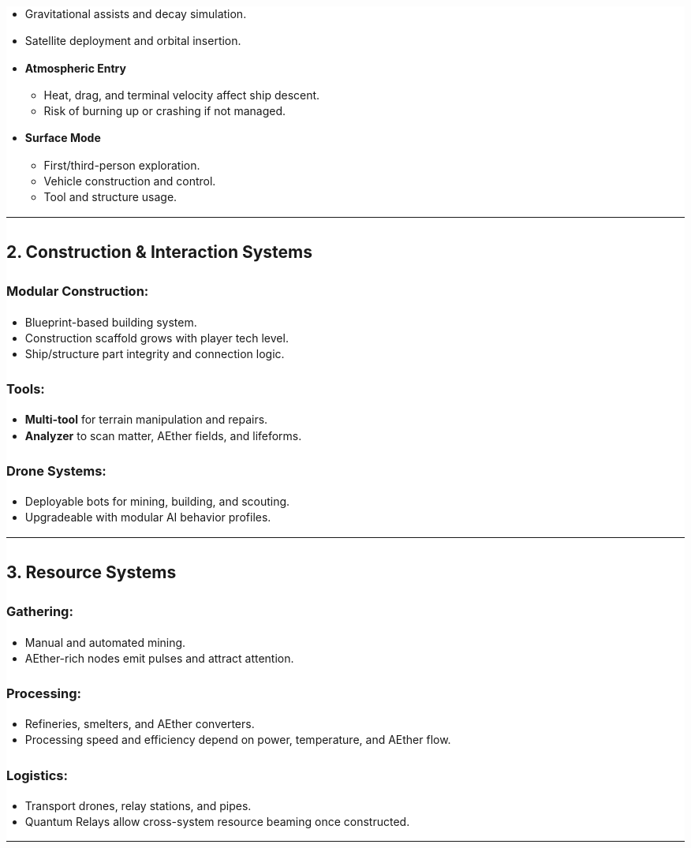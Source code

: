   * Gravitational assists and decay simulation.
  * Satellite deployment and orbital insertion.

* **Atmospheric Entry**

  * Heat, drag, and terminal velocity affect ship descent.
  * Risk of burning up or crashing if not managed.

* **Surface Mode**

  * First/third-person exploration.
  * Vehicle construction and control.
  * Tool and structure usage.

---

## 2. Construction & Interaction Systems

### Modular Construction:

* Blueprint-based building system.
* Construction scaffold grows with player tech level.
* Ship/structure part integrity and connection logic. 

### Tools:

* **Multi-tool** for terrain manipulation and repairs.
* **Analyzer** to scan matter, AEther fields, and lifeforms.

### Drone Systems:

* Deployable bots for mining, building, and scouting.
* Upgradeable with modular AI behavior profiles.

---

## 3. Resource Systems

### Gathering:

* Manual and automated mining.
* AEther-rich nodes emit pulses and attract attention.

### Processing:

* Refineries, smelters, and AEther converters.
* Processing speed and efficiency depend on power, temperature, and AEther flow.

### Logistics:

* Transport drones, relay stations, and pipes.
* Quantum Relays allow cross-system resource beaming once constructed.

---
